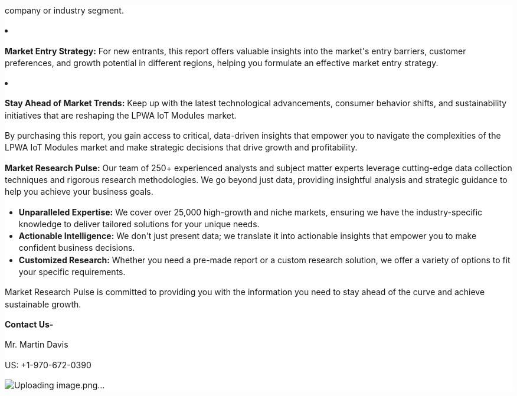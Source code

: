 company or industry segment.</p></li><li><p><strong>Market Entry Strategy:</strong> For new entrants, this report offers valuable insights into the market's entry barriers, customer preferences, and growth potential in different regions, helping you formulate an effective market entry strategy.</p></li><li><p><strong>Stay Ahead of Market Trends:</strong> Keep up with the latest technological advancements, consumer behavior shifts, and sustainability initiatives that are reshaping the LPWA IoT Modules market.</p></li></ol><p>By purchasing this report, you gain access to critical, data-driven insights that empower you to navigate the complexities of the LPWA IoT Modules market and make strategic decisions that drive growth and profitability.</p><p><strong>Market Research Pulse:</strong>&nbsp;Our team of 250+ experienced analysts and subject matter experts leverage cutting-edge data collection techniques and rigorous research methodologies. We go beyond just data, providing insightful analysis and strategic guidance to help you achieve your business goals.</p><ul><li><strong>Unparalleled Expertise:</strong>&nbsp;We cover over 25,000 high-growth and niche markets, ensuring we have the industry-specific knowledge to deliver tailored solutions for your unique needs.</li><li><strong>Actionable Intelligence:</strong>&nbsp;We don't just present data; we translate it into actionable insights that empower you to make confident business decisions.</li><li><strong>Customized Research:</strong>&nbsp;Whether you need a pre-made report or a custom research solution, we offer a variety of options to fit your specific requirements.</li></ul><p>Market Research Pulse is committed to providing you with the information you need to stay ahead of the curve and achieve sustainable growth.</p><p><strong>Contact Us-</strong></p><p>Mr. Martin Davis</p><p>US: +1-970-672-0390</p>
![Uploading image.png…]()
